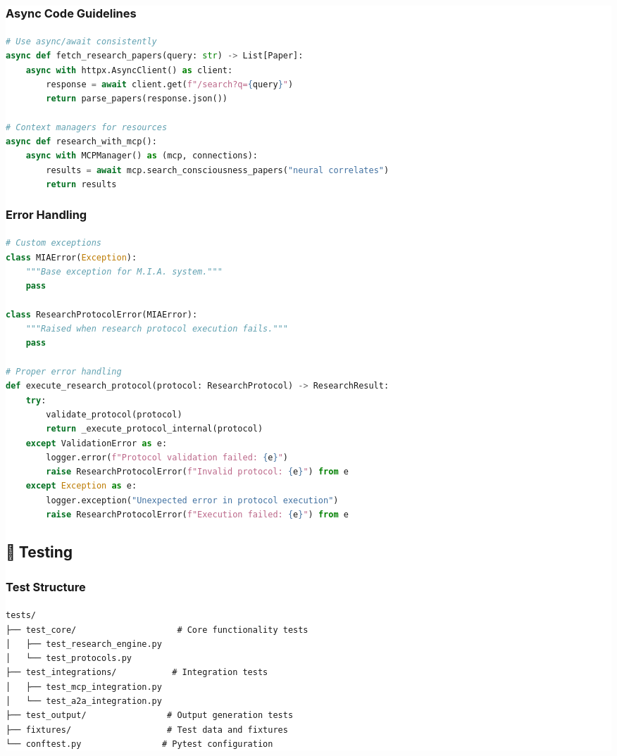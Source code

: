 ### Async Code Guidelines

```python
# Use async/await consistently
async def fetch_research_papers(query: str) -> List[Paper]:
    async with httpx.AsyncClient() as client:
        response = await client.get(f"/search?q={query}")
        return parse_papers(response.json())

# Context managers for resources
async def research_with_mcp():
    async with MCPManager() as (mcp, connections):
        results = await mcp.search_consciousness_papers("neural correlates")
        return results
```

### Error Handling

```python
# Custom exceptions
class MIAError(Exception):
    """Base exception for M.I.A. system."""
    pass

class ResearchProtocolError(MIAError):
    """Raised when research protocol execution fails."""
    pass

# Proper error handling
def execute_research_protocol(protocol: ResearchProtocol) -> ResearchResult:
    try:
        validate_protocol(protocol)
        return _execute_protocol_internal(protocol)
    except ValidationError as e:
        logger.error(f"Protocol validation failed: {e}")
        raise ResearchProtocolError(f"Invalid protocol: {e}") from e
    except Exception as e:
        logger.exception("Unexpected error in protocol execution")
        raise ResearchProtocolError(f"Execution failed: {e}") from e
```

## 🧪 Testing

### Test Structure

```
tests/
├── test_core/                    # Core functionality tests
│   ├── test_research_engine.py
│   └── test_protocols.py
├── test_integrations/           # Integration tests
│   ├── test_mcp_integration.py
│   └── test_a2a_integration.py
├── test_output/                # Output generation tests
├── fixtures/                   # Test data and fixtures
└── conftest.py                # Pytest configuration
```
